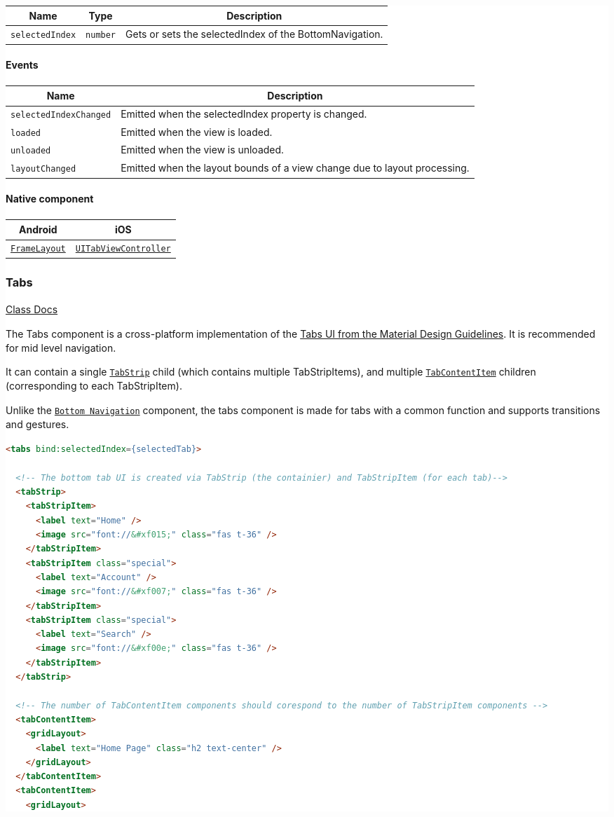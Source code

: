 | Name | Type | Description |
|------|------|-------------|
| `selectedIndex` | `number` | Gets or sets the selectedIndex of the BottomNavigation.

#### Events

| Name | Description |
|------|-------------|
| `selectedIndexChanged` | Emitted when the selectedIndex property is changed.
| `loaded` | Emitted when the view is loaded.
| `unloaded` | Emitted when the view is unloaded.
| `layoutChanged` | Emitted when the layout bounds of a view change due to layout processing.

#### Native component

| Android | iOS |
|---------|-----|
| [`FrameLayout`](https://developer.android.com/reference/android/widget/FrameLayout)   | [`UITabViewController`](https://developer.apple.com/documentation/uikit/uitabbarcontroller?language=objc)

### Tabs

<div class="nsref"><a title="NativeScript Documentation" href="https://docs.nativescript.org/api-reference/classes/_ui_tab_navigation_bottom_navigation_.bottomnavigation">Class Docs</a></div>

The Tabs component is a cross-platform implementation of the [Tabs UI from the Material Design Guidelines](https://material.io/design/components/tabs.html#usage). It is recommended for mid level navigation.

It can contain a single [`TabStrip`](docs#tabstrip) child (which contains multiple TabStripItems), and multiple [`TabContentItem`](docs#tabcontentitem) children (corresponding to each TabStripItem).

Unlike the [`Bottom Navigation`](docs#bottom-navigation) component, the tabs component is made for tabs with a common function and supports transitions and gestures.

```html
<tabs bind:selectedIndex={selectedTab}>

  <!-- The bottom tab UI is created via TabStrip (the containier) and TabStripItem (for each tab)-->
  <tabStrip>
    <tabStripItem>
      <label text="Home" />
      <image src="font://&#xf015;" class="fas t-36" />
    </tabStripItem>
    <tabStripItem class="special">
      <label text="Account" />
      <image src="font://&#xf007;" class="fas t-36" />
    </tabStripItem>
    <tabStripItem class="special">
      <label text="Search" />
      <image src="font://&#xf00e;" class="fas t-36" />
    </tabStripItem>
  </tabStrip>

  <!-- The number of TabContentItem components should corespond to the number of TabStripItem components -->
  <tabContentItem>
    <gridLayout>
      <label text="Home Page" class="h2 text-center" />
    </gridLayout>
  </tabContentItem>
  <tabContentItem>
    <gridLayout>
```